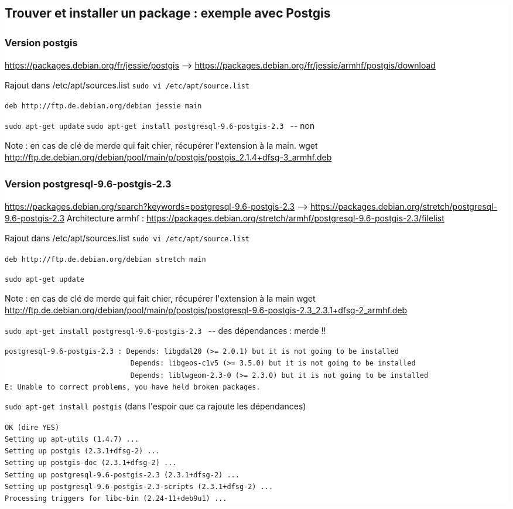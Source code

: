 ## Trouver et installer un package : exemple avec Postgis

### Version postgis

https://packages.debian.org/fr/jessie/postgis
--> https://packages.debian.org/fr/jessie/armhf/postgis/download

Rajout dans /etc/apt/sources.list
`sudo vi /etc/apt/source.list`
```
deb http://ftp.de.debian.org/debian jessie main
```
`sudo apt-get update`
`sudo apt-get install postgresql-9.6-postgis-2.3 `
-- non

Note : en cas de clé de merde qui fait chier, récupérer l'extension à la main.
    wget http://ftp.de.debian.org/debian/pool/main/p/postgis/postgis_2.1.4+dfsg-3_armhf.deb

### Version postgresql-9.6-postgis-2.3

https://packages.debian.org/search?keywords=postgresql-9.6-postgis-2.3
--> https://packages.debian.org/stretch/postgresql-9.6-postgis-2.3
Architecture armhf :
https://packages.debian.org/stretch/armhf/postgresql-9.6-postgis-2.3/filelist

Rajout dans /etc/apt/sources.list
`sudo vi /etc/apt/source.list`
```
deb http://ftp.de.debian.org/debian stretch main
```
`sudo apt-get update`

Note : en cas de clé de merde qui fait chier, récupérer l'extension à la main
    wget http://ftp.de.debian.org/debian/pool/main/p/postgis/postgresql-9.6-postgis-2.3_2.3.1+dfsg-2_armhf.deb

`sudo apt-get install postgresql-9.6-postgis-2.3 `
-- des dépendances : merde !!
```
postgresql-9.6-postgis-2.3 : Depends: libgdal20 (>= 2.0.1) but it is not going to be installed
                              Depends: libgeos-c1v5 (>= 3.5.0) but it is not going to be installed
                              Depends: liblwgeom-2.3-0 (>= 2.3.0) but it is not going to be installed
E: Unable to correct problems, you have held broken packages.
```

`sudo apt-get install postgis`
(dans l'espoir que ca rajoute les dépendances)
```
OK (dire YES)
Setting up apt-utils (1.4.7) ...
Setting up postgis (2.3.1+dfsg-2) ...
Setting up postgis-doc (2.3.1+dfsg-2) ...
Setting up postgresql-9.6-postgis-2.3 (2.3.1+dfsg-2) ...
Setting up postgresql-9.6-postgis-2.3-scripts (2.3.1+dfsg-2) ...
Processing triggers for libc-bin (2.24-11+deb9u1) ...
```
